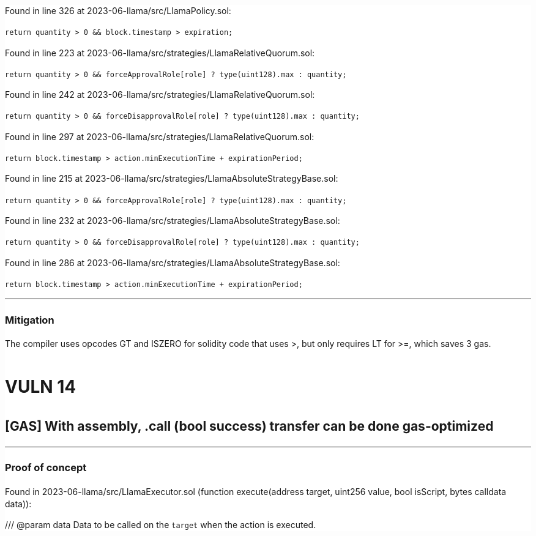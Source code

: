 
Found in line 326 at 2023-06-llama/src/LlamaPolicy.sol:

    return quantity > 0 && block.timestamp > expiration;


Found in line 223 at 2023-06-llama/src/strategies/LlamaRelativeQuorum.sol:

    return quantity > 0 && forceApprovalRole[role] ? type(uint128).max : quantity;


Found in line 242 at 2023-06-llama/src/strategies/LlamaRelativeQuorum.sol:

    return quantity > 0 && forceDisapprovalRole[role] ? type(uint128).max : quantity;


Found in line 297 at 2023-06-llama/src/strategies/LlamaRelativeQuorum.sol:

    return block.timestamp > action.minExecutionTime + expirationPeriod;


Found in line 215 at 2023-06-llama/src/strategies/LlamaAbsoluteStrategyBase.sol:

    return quantity > 0 && forceApprovalRole[role] ? type(uint128).max : quantity;


Found in line 232 at 2023-06-llama/src/strategies/LlamaAbsoluteStrategyBase.sol:

    return quantity > 0 && forceDisapprovalRole[role] ? type(uint128).max : quantity;


Found in line 286 at 2023-06-llama/src/strategies/LlamaAbsoluteStrategyBase.sol:

    return block.timestamp > action.minExecutionTime + expirationPeriod;

------------------------------------------------------------------------ 

### Mitigation 

The compiler uses opcodes GT and ISZERO for solidity code that uses >, but only requires LT for >=, which saves 3 gas.










# VULN 14 

## [GAS] With assembly, .call (bool success) transfer can be done gas-optimized
------------------------------------------------------------------------ 

### Proof of concept 

Found in 2023-06-llama/src/LlamaExecutor.sol (function execute(address target, uint256 value, bool isScript, bytes calldata data)):

  /// @param data Data to be called on the `target` when the action is executed.

